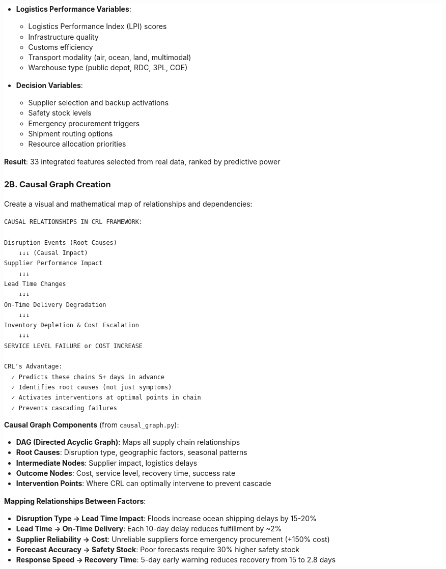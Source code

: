 - **Logistics Performance Variables**:
  - Logistics Performance Index (LPI) scores
  - Infrastructure quality
  - Customs efficiency
  - Transport modality (air, ocean, land, multimodal)
  - Warehouse type (public depot, RDC, 3PL, COE)

- **Decision Variables**:
  - Supplier selection and backup activations
  - Safety stock levels
  - Emergency procurement triggers
  - Shipment routing options
  - Resource allocation priorities

**Result**: 33 integrated features selected from real data, ranked by predictive power

### **2B. Causal Graph Creation**
Create a visual and mathematical map of relationships and dependencies:

```
CAUSAL RELATIONSHIPS IN CRL FRAMEWORK:

Disruption Events (Root Causes)
    ↓↓↓ (Causal Impact)
Supplier Performance Impact
    ↓↓↓
Lead Time Changes
    ↓↓↓
On-Time Delivery Degradation
    ↓↓↓
Inventory Depletion & Cost Escalation
    ↓↓↓
SERVICE LEVEL FAILURE or COST INCREASE

CRL's Advantage: 
  ✓ Predicts these chains 5+ days in advance
  ✓ Identifies root causes (not just symptoms)
  ✓ Activates interventions at optimal points in chain
  ✓ Prevents cascading failures
```

**Causal Graph Components** (from `causal_graph.py`):
- **DAG (Directed Acyclic Graph)**: Maps all supply chain relationships
- **Root Causes**: Disruption type, geographic factors, seasonal patterns
- **Intermediate Nodes**: Supplier impact, logistics delays
- **Outcome Nodes**: Cost, service level, recovery time, success rate
- **Intervention Points**: Where CRL can optimally intervene to prevent cascade

**Mapping Relationships Between Factors**:
- **Disruption Type → Lead Time Impact**: Floods increase ocean shipping delays by 15-20%
- **Lead Time → On-Time Delivery**: Each 10-day delay reduces fulfillment by ~2%
- **Supplier Reliability → Cost**: Unreliable suppliers force emergency procurement (+150% cost)
- **Forecast Accuracy → Safety Stock**: Poor forecasts require 30% higher safety stock
- **Response Speed → Recovery Time**: 5-day early warning reduces recovery from 15 to 2.8 days
